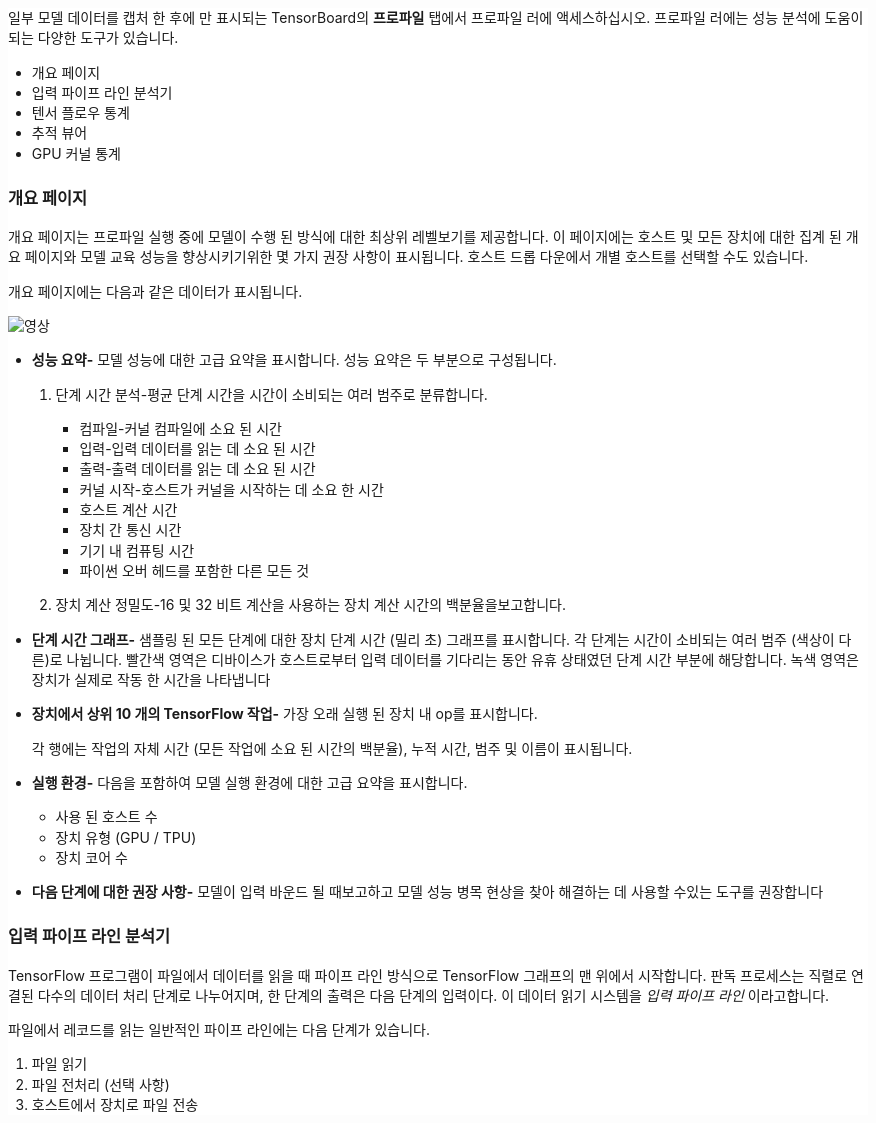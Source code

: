 일부 모델 데이터를 캡처 한 후에 만 표시되는 TensorBoard의 **프로파일** 탭에서 프로파일 러에 액세스하십시오. 프로파일 러에는 성능 분석에 도움이되는 다양한 도구가 있습니다.

- 개요 페이지
- 입력 파이프 라인 분석기
- 텐서 플로우 통계
- 추적 뷰어
- GPU 커널 통계

### 개요 페이지

개요 페이지는 프로파일 실행 중에 모델이 수행 된 방식에 대한 최상위 레벨보기를 제공합니다. 이 페이지에는 호스트 및 모든 장치에 대한 집계 된 개요 페이지와 모델 교육 성능을 향상시키기위한 몇 가지 권장 사항이 표시됩니다. 호스트 드롭 다운에서 개별 호스트를 선택할 수도 있습니다.

개요 페이지에는 다음과 같은 데이터가 표시됩니다.

![영상](./images/tf_profiler/overview_page.png)

- **성능 요약-** 모델 성능에 대한 고급 요약을 표시합니다. 성능 요약은 두 부분으로 구성됩니다.

    1. 단계 시간 분석-평균 단계 시간을 시간이 소비되는 여러 범주로 분류합니다.

        - 컴파일-커널 컴파일에 소요 된 시간
        - 입력-입력 데이터를 읽는 데 소요 된 시간
        - 출력-출력 데이터를 읽는 데 소요 된 시간
        - 커널 시작-호스트가 커널을 시작하는 데 소요 한 시간
        - 호스트 계산 시간
        - 장치 간 통신 시간
        - 기기 내 컴퓨팅 시간
        - 파이썬 오버 헤드를 포함한 다른 모든 것

    2. 장치 계산 정밀도-16 및 32 비트 계산을 사용하는 장치 계산 시간의 백분율을보고합니다.

- **단계 시간 그래프-** 샘플링 된 모든 단계에 대한 장치 단계 시간 (밀리 초) 그래프를 표시합니다. 각 단계는 시간이 소비되는 여러 범주 (색상이 다른)로 나뉩니다. 빨간색 영역은 디바이스가 호스트로부터 입력 데이터를 기다리는 동안 유휴 상태였던 단계 시간 부분에 해당합니다. 녹색 영역은 장치가 실제로 작동 한 시간을 나타냅니다

- **장치에서 상위 10 개의 TensorFlow 작업-** 가장 오래 실행 된 장치 내 op를 표시합니다.

    각 행에는 작업의 자체 시간 (모든 작업에 소요 된 시간의 백분율), 누적 시간, 범주 및 이름이 표시됩니다.

- **실행 환경-** 다음을 포함하여 모델 실행 환경에 대한 고급 요약을 표시합니다.

    - 사용 된 호스트 수
    - 장치 유형 (GPU / TPU)
    - 장치 코어 수

- **다음 단계에 대한 권장 사항-** 모델이 입력 바운드 될 때보고하고 모델 성능 병목 현상을 찾아 해결하는 데 사용할 수있는 도구를 권장합니다

### 입력 파이프 라인 분석기

TensorFlow 프로그램이 파일에서 데이터를 읽을 때 파이프 라인 방식으로 TensorFlow 그래프의 맨 위에서 시작합니다. 판독 프로세스는 직렬로 연결된 다수의 데이터 처리 단계로 나누어지며, 한 단계의 출력은 다음 단계의 입력이다. 이 데이터 읽기 시스템을 *입력 파이프 라인* 이라고합니다.

파일에서 레코드를 읽는 일반적인 파이프 라인에는 다음 단계가 있습니다.

1. 파일 읽기
2. 파일 전처리 (선택 사항)
3. 호스트에서 장치로 파일 전송
